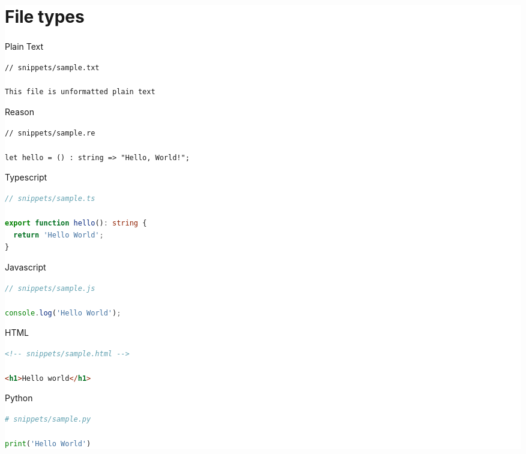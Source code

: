 # File types

Plain Text

```txt
// snippets/sample.txt

This file is unformatted plain text

```

Reason

```re
// snippets/sample.re

let hello = () : string => "Hello, World!";

```

Typescript

```ts
// snippets/sample.ts

export function hello(): string {
  return 'Hello World';
}

```

Javascript

```js
// snippets/sample.js

console.log('Hello World');

```

HTML

```html
<!-- snippets/sample.html -->

<h1>Hello world</h1>

```

Python

```py
# snippets/sample.py

print('Hello World')

```

